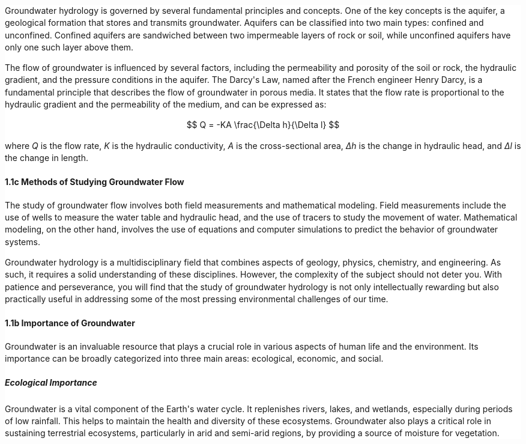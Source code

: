 

Groundwater hydrology is governed by several fundamental principles and concepts. One of the key concepts is the aquifer, a geological formation that stores and transmits groundwater. Aquifers can be classified into two main types: confined and unconfined. Confined aquifers are sandwiched between two impermeable layers of rock or soil, while unconfined aquifers have only one such layer above them.



The flow of groundwater is influenced by several factors, including the permeability and porosity of the soil or rock, the hydraulic gradient, and the pressure conditions in the aquifer. The Darcy's Law, named after the French engineer Henry Darcy, is a fundamental principle that describes the flow of groundwater in porous media. It states that the flow rate is proportional to the hydraulic gradient and the permeability of the medium, and can be expressed as:



$$
Q = -KA \frac{\Delta h}{\Delta l}
$$



where $Q$ is the flow rate, $K$ is the hydraulic conductivity, $A$ is the cross-sectional area, $\Delta h$ is the change in hydraulic head, and $\Delta l$ is the change in length.



#### 1.1c Methods of Studying Groundwater Flow



The study of groundwater flow involves both field measurements and mathematical modeling. Field measurements include the use of wells to measure the water table and hydraulic head, and the use of tracers to study the movement of water. Mathematical modeling, on the other hand, involves the use of equations and computer simulations to predict the behavior of groundwater systems.



Groundwater hydrology is a multidisciplinary field that combines aspects of geology, physics, chemistry, and engineering. As such, it requires a solid understanding of these disciplines. However, the complexity of the subject should not deter you. With patience and perseverance, you will find that the study of groundwater hydrology is not only intellectually rewarding but also practically useful in addressing some of the most pressing environmental challenges of our time.



#### 1.1b Importance of Groundwater



Groundwater is an invaluable resource that plays a crucial role in various aspects of human life and the environment. Its importance can be broadly categorized into three main areas: ecological, economic, and social.



##### Ecological Importance



Groundwater is a vital component of the Earth's water cycle. It replenishes rivers, lakes, and wetlands, especially during periods of low rainfall. This helps to maintain the health and diversity of these ecosystems. Groundwater also plays a critical role in sustaining terrestrial ecosystems, particularly in arid and semi-arid regions, by providing a source of moisture for vegetation.
